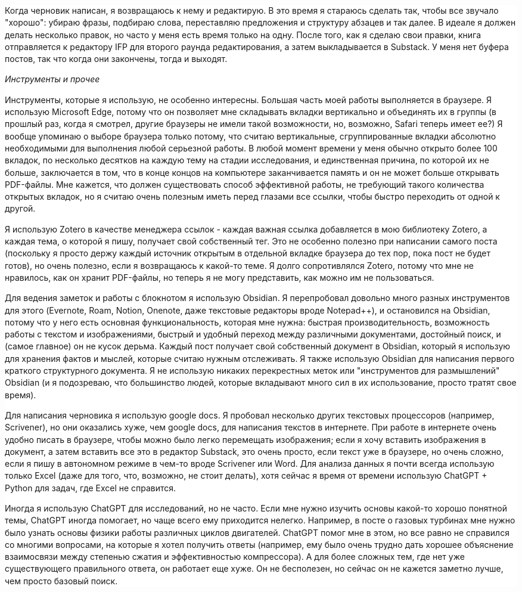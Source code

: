 Когда черновик написан, я возвращаюсь к нему и редактирую. В это время я стараюсь сделать так, чтобы все звучало "хорошо": убираю фразы, подбираю слова, переставляю предложения и структуру абзацев и так далее. В идеале я должен делать несколько правок, но часто у меня есть время только на одну. После того, как я сделаю свои правки, книга отправляется к редактору IFP для второго раунда редактирования, а затем выкладывается в Substack. У меня нет буфера постов, так что когда они закончены, тогда и выходят.

*Инструменты и прочее*

Инструменты, которые я использую, не особенно интересны. Большая часть моей работы выполняется в браузере. Я использую Microsoft Edge, потому что он позволяет мне складывать вкладки вертикально и объединять их в группы (в прошлый раз, когда я смотрел, другие браузеры не имели такой возможности, но, возможно, Safari теперь имеет ее?) Я вообще упоминаю о выборе браузера только потому, что считаю вертикальные, сгруппированные вкладки абсолютно необходимыми для выполнения любой серьезной работы. В любой момент времени у меня обычно открыто более 100 вкладок, по несколько десятков на каждую тему на стадии исследования, и единственная причина, по которой их не больше, заключается в том, что в конце концов на компьютере заканчивается память и он не может больше открывать PDF-файлы. Мне кажется, что должен существовать способ эффективной работы, не требующий такого количества открытых вкладок, но я считаю очень полезным иметь перед глазами все ссылки, чтобы быстро переходить от одной к другой.

Я использую Zotero в качестве менеджера ссылок - каждая важная ссылка добавляется в мою библиотеку Zotero, а каждая тема, о которой я пишу, получает свой собственный тег. Это не особенно полезно при написании самого поста (поскольку я просто держу каждый источник открытым в отдельной вкладке браузера до тех пор, пока пост не будет готов), но очень полезно, если я возвращаюсь к какой-то теме. Я долго сопротивлялся Zotero, потому что мне не нравилось, как он хранит PDF-файлы, но теперь я не могу представить, как можно им не пользоваться.

Для ведения заметок и работы с блокнотом я использую Obsidian. Я перепробовал довольно много разных инструментов для этого (Evernote, Roam, Notion, Onenote, даже текстовые редакторы вроде Notepad++), и остановился на Obsidian, потому что у него есть основная функциональность, которая мне нужна: быстрая производительность, возможность работы с текстом и изображениями, быстрый и удобный переход между различными документами, достойный поиск, и (самое главное) он не кусок дерьма. Каждый пост получает свой собственный документ в Obsidian, который я использую для хранения фактов и мыслей, которые считаю нужным отслеживать. Я также использую Obsidian для написания первого краткого структурного документа. Я не использую никаких перекрестных меток или "инструментов для размышлений" Obsidian (и я подозреваю, что большинство людей, которые вкладывают много сил в их использование, просто тратят свое время).

Для написания черновика я использую google docs. Я пробовал несколько других текстовых процессоров (например, Scrivener), но они оказались хуже, чем google docs, для написания текстов в интернете. При работе в интернете очень удобно писать в браузере, чтобы можно было легко перемещать изображения; если я хочу вставить изображения в документ, а затем вставить все это в редактор Substack, это очень просто, если текст уже в браузере, но очень сложно, если я пишу в автономном режиме в чем-то вроде Scrivener или Word. Для анализа данных я почти всегда использую только Excel (даже для того, что, возможно, не стоит делать), хотя сейчас я время от времени использую ChatGPT + Python для задач, где Excel не справится.

Иногда я использую ChatGPT для исследований, но не часто. Если мне нужно изучить основы какой-то хорошо понятной темы, ChatGPT иногда помогает, но чаще всего ему приходится нелегко. Например, в посте о газовых турбинах мне нужно было узнать основы физики работы различных циклов двигателей. ChatGPT помог мне в этом, но все равно не справился со многими вопросами, на которые я хотел получить ответы (например, ему было очень трудно дать хорошее объяснение взаимосвязи между степенью сжатия и эффективностью компрессора). А для более сложных тем, где нет уже существующего правильного ответа, он работает еще хуже. Он не бесполезен, но сейчас он не кажется заметно лучше, чем просто базовый поиск.
